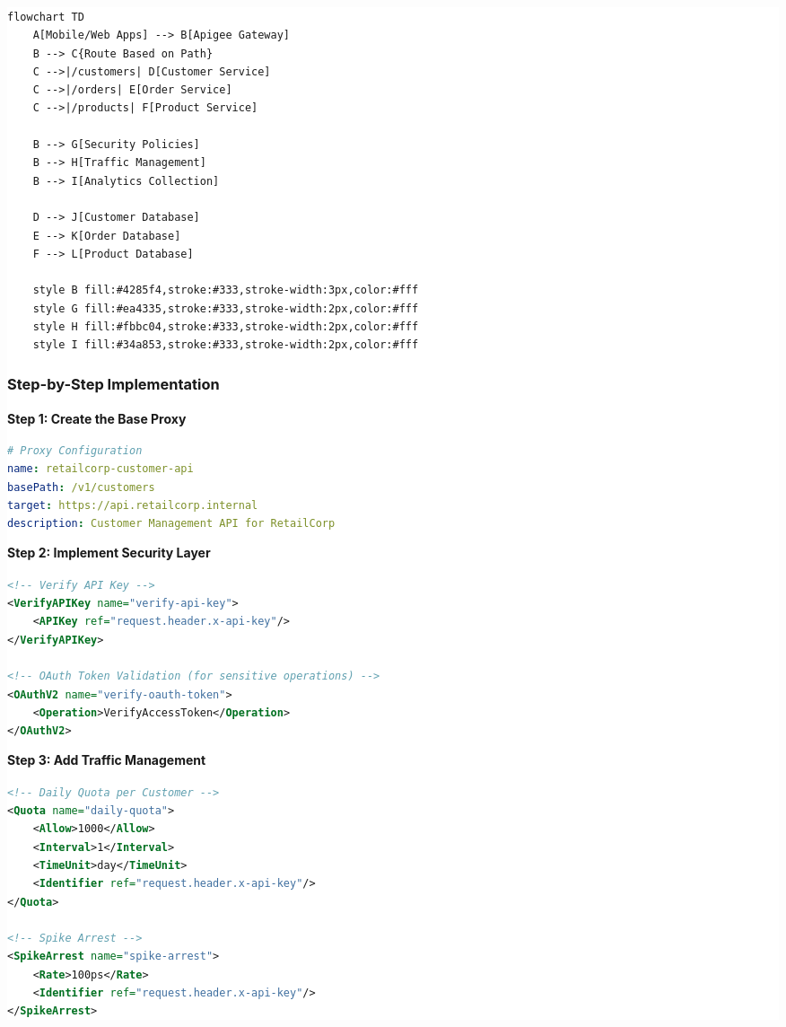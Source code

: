 ```mermaid
flowchart TD
    A[Mobile/Web Apps] --> B[Apigee Gateway]
    B --> C{Route Based on Path}
    C -->|/customers| D[Customer Service]
    C -->|/orders| E[Order Service]
    C -->|/products| F[Product Service]
    
    B --> G[Security Policies]
    B --> H[Traffic Management]
    B --> I[Analytics Collection]
    
    D --> J[Customer Database]
    E --> K[Order Database]
    F --> L[Product Database]
    
    style B fill:#4285f4,stroke:#333,stroke-width:3px,color:#fff
    style G fill:#ea4335,stroke:#333,stroke-width:2px,color:#fff
    style H fill:#fbbc04,stroke:#333,stroke-width:2px,color:#fff
    style I fill:#34a853,stroke:#333,stroke-width:2px,color:#fff
```


### Step-by-Step Implementation

**Step 1: Create the Base Proxy**

```yaml
# Proxy Configuration
name: retailcorp-customer-api
basePath: /v1/customers
target: https://api.retailcorp.internal
description: Customer Management API for RetailCorp
```

**Step 2: Implement Security Layer**

```xml
<!-- Verify API Key -->
<VerifyAPIKey name="verify-api-key">
    <APIKey ref="request.header.x-api-key"/>
</VerifyAPIKey>

<!-- OAuth Token Validation (for sensitive operations) -->
<OAuthV2 name="verify-oauth-token">
    <Operation>VerifyAccessToken</Operation>
</OAuthV2>
```

**Step 3: Add Traffic Management**

```xml
<!-- Daily Quota per Customer -->
<Quota name="daily-quota">
    <Allow>1000</Allow>
    <Interval>1</Interval>
    <TimeUnit>day</TimeUnit>
    <Identifier ref="request.header.x-api-key"/>
</Quota>

<!-- Spike Arrest -->
<SpikeArrest name="spike-arrest">
    <Rate>100ps</Rate>
    <Identifier ref="request.header.x-api-key"/>
</SpikeArrest>
```


[^1_1]: https://cloud.google.com/apigee
[^1_2]: https://cloud.google.com/apigee/docs/api-platform/get-started/what-apigee
[^1_3]: https://docs.apigee.com/api-platform/reference/policies/reference-overview-policy
[^1_4]: https://cloud.google.com/apigee/docs/api-platform/reference/policies/reference-overview-policy
[^1_5]: https://cloud.google.com/apigee/docs/api-platform/develop/policy-attachment-and-enforcement
[^1_6]: https://moldstud.com/articles/p-what-are-some-real-world-examples-of-companies-using-apigee-for-api-management
[^1_7]: https://docs.apigee.com/api-platform/publish/portal/portal-best-practices
[^1_8]: https://www.expertia.ai/career-tips/common-mistakes-to-avoid-for-a-successful-career-as-an-apigee-consultant-15121v
[^1_9]: https://moldstud.com/articles/p-optimizing-performance-in-apigee-tips-and-best-practices
[^1_10]: https://cloud.google.com/apigee/docs/api-monitoring/compare
[^1_11]: https://cloud.google.com/apigee/docs/api-platform/get-started/understand-apigee-observability
[^1_12]: https://cloud.google.com/apigee/docs/api-platform/debug/trace-overview
[^1_13]: https://cloud.google.com/blog/products/api-management/improving-developer-experience-with-enhanced-apigee-developer-portal
[^1_14]: https://www.googlecloudcommunity.com/gc/Cloud-Product-Articles/Application-Integration-and-Apigee-A-Powerful-Synergy-for/ta-p/847616
[^1_15]: https://www.youtube.com/watch?v=aHVFon44sCw
[^1_16]: https://docs.apigee.com/api-platform/analytics/analytics-services-overview
[^1_17]: https://docs.apigee.com
[^1_18]: https://cloud.google.com/apigee/docs/api-platform/get-started/create-proxy
[^1_19]: https://docs.apigee.com/api-platform/develop/policy-attachment-and-enforcement
[^1_20]: https://www.googlecloudcommunity.com/gc/Cloud-Product-Articles/How-to-Automatically-Flag-and-Block-Suspicious-API-Traffic-with/ta-p/842645
[^1_21]: https://www.youtube.com/watch?v=IrdK1Yklq-M
[^1_22]: https://moldstud.com/articles/p-successful-apigee-monitoring-implementations-real-world-examples
[^1_23]: https://cloud.google.com/learn/training/api-management
[^1_24]: https://github.com/apigee/api-platform-samples
[^1_25]: https://www.youtube.com/watch?v=kpyo_CYzzUY
[^1_26]: https://redocly.com/docs-legacy/developer-portal/guides/apigee-integration-portal/setup-apigee-proxy
[^1_27]: https://hkrtrainings.com/apigee-tutorial
[^1_28]: https://expertbeacon.com/a-comprehensive-guide-to-apigee-policies-for-api-management/
[^1_29]: https://docs.apigee.com/api-platform/samples/samples-reference
[^1_30]: https://apipark.com/techblog/en/10-real-world-examples-of-graphql-in-action/
[^1_31]: https://cloud.google.com/apigee/docs/api-platform/analytics/analytics-services-overview
[^1_32]: https://www.youtube.com/watch?v=YOU_C0gJY5I
[^1_33]: https://www.youtube.com/watch?v=jlQBy7mivp4
[^1_34]: https://apidocs.apigee.com
[^1_35]: https://www.youtube.com/watch?v=mwcAjZXZrjg
[^1_36]: https://github.com/apigee/apigee-partner-se-bootcamp/blob/master/labs/API Services Lesson 3 - Adding Resources and Policies/README.md
[^1_37]: https://cloud.google.com/blog/products/api-management/top-apigee-customer-stories-of-2018
[^1_38]: https://roshancloudarchitect.me/api-gateway-strategies-for-microservices-comparing-apigee-apim-and-kong-in-real-world-scenarios-19cbd2690383
[^1_39]: https://www.featuredcustomers.com/vendor/apigee/case-studies
[^1_40]: https://www.cloudskillsboost.google/paths/27/course_templates/169/video/419572?locale=zh_TW